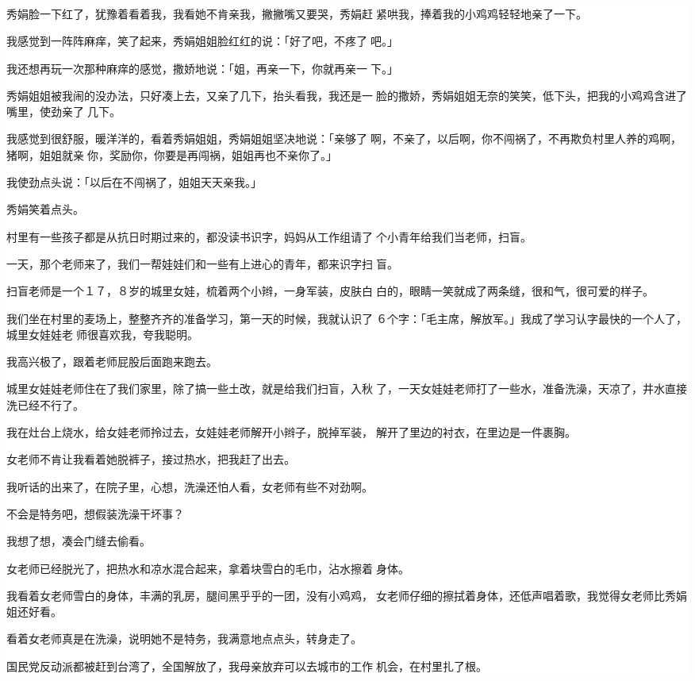 秀娟脸一下红了，犹豫着看着我，我看她不肯亲我，撇撇嘴又要哭，秀娟赶
紧哄我，捧着我的小鸡鸡轻轻地亲了一下。

我感觉到一阵阵麻痒，笑了起来，秀娟姐姐脸红红的说：「好了吧，不疼了
吧。」

我还想再玩一次那种麻痒的感觉，撒娇地说：「姐，再亲一下，你就再亲一
下。」

秀娟姐姐被我闹的没办法，只好凑上去，又亲了几下，抬头看我，我还是一
脸的撒娇，秀娟姐姐无奈的笑笑，低下头，把我的小鸡鸡含进了嘴里，使劲亲了
几下。

我感觉到很舒服，暖洋洋的，看着秀娟姐姐，秀娟姐姐坚决地说：「亲够了
啊，不亲了，以后啊，你不闯祸了，不再欺负村里人养的鸡啊，猪啊，姐姐就亲
你，奖励你，你要是再闯祸，姐姐再也不亲你了。」

我使劲点头说：「以后在不闯祸了，姐姐天天亲我。」

秀娟笑着点头。

村里有一些孩子都是从抗日时期过来的，都没读书识字，妈妈从工作组请了
个小青年给我们当老师，扫盲。

一天，那个老师来了，我们一帮娃娃们和一些有上进心的青年，都来识字扫
盲。

扫盲老师是一个１７，８岁的城里女娃，梳着两个小辫，一身军装，皮肤白
白的，眼睛一笑就成了两条缝，很和气，很可爱的样子。

我们坐在村里的麦场上，整整齐齐的准备学习，第一天的时候，我就认识了
６个字：「毛主席，解放军。」我成了学习认字最快的一个人了，城里女娃娃老
师很喜欢我，夸我聪明。

我高兴极了，跟着老师屁股后面跑来跑去。

城里女娃娃老师住在了我们家里，除了搞一些土改，就是给我们扫盲，入秋
了，一天女娃娃老师打了一些水，准备洗澡，天凉了，井水直接洗已经不行了。

我在灶台上烧水，给女娃老师拎过去，女娃娃老师解开小辫子，脱掉军装，
解开了里边的衬衣，在里边是一件裹胸。

女老师不肯让我看着她脱裤子，接过热水，把我赶了出去。

我听话的出来了，在院子里，心想，洗澡还怕人看，女老师有些不对劲啊。

不会是特务吧，想假装洗澡干坏事？

我想了想，凑会门缝去偷看。

女老师已经脱光了，把热水和凉水混合起来，拿着块雪白的毛巾，沾水擦着
身体。

我看着女老师雪白的身体，丰满的乳房，腿间黑乎乎的一团，没有小鸡鸡，
女老师仔细的擦拭着身体，还低声唱着歌，我觉得女老师比秀娟姐还好看。

看着女老师真是在洗澡，说明她不是特务，我满意地点点头，转身走了。

国民党反动派都被赶到台湾了，全国解放了，我母亲放弃可以去城市的工作
机会，在村里扎了根。

